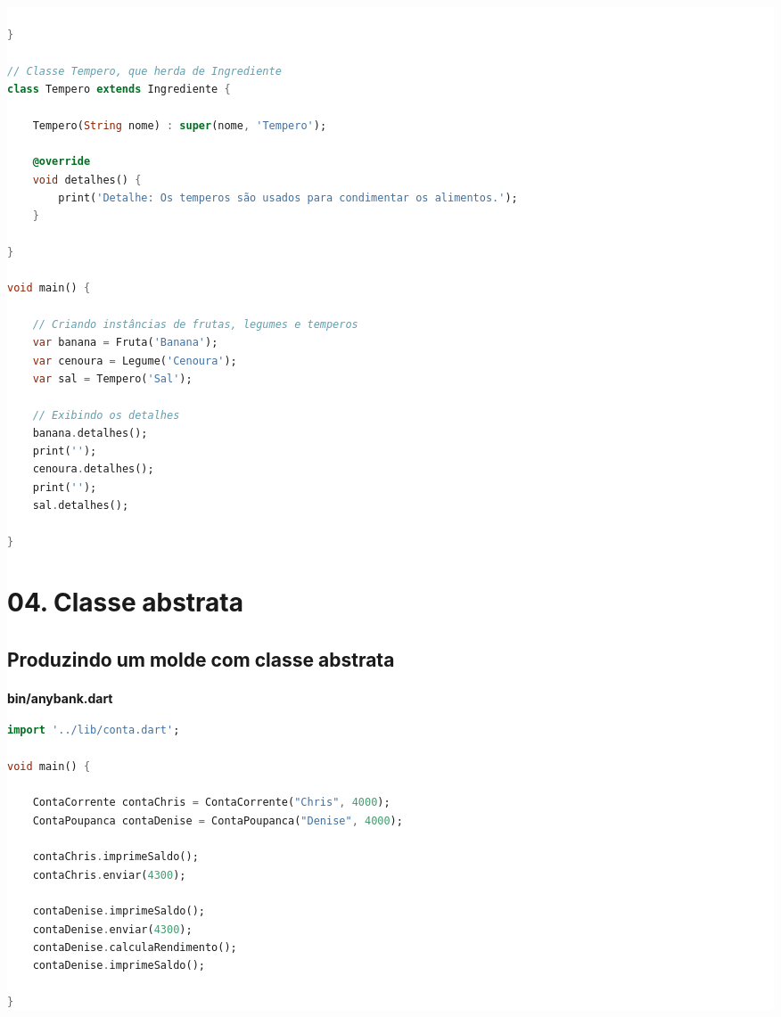 ```dart

}

// Classe Tempero, que herda de Ingrediente
class Tempero extends Ingrediente {
    
    Tempero(String nome) : super(nome, 'Tempero');

    @override
    void detalhes() {
        print('Detalhe: Os temperos são usados para condimentar os alimentos.');
    }

}

void main() {
    
    // Criando instâncias de frutas, legumes e temperos
    var banana = Fruta('Banana');
    var cenoura = Legume('Cenoura');
    var sal = Tempero('Sal');

    // Exibindo os detalhes
    banana.detalhes();
    print('');
    cenoura.detalhes();
    print('');
    sal.detalhes();
    
}
```



# 04. Classe abstrata

## Produzindo um molde com classe abstrata

**bin/anybank.dart**

```dart
import '../lib/conta.dart';

void main() {

    ContaCorrente contaChris = ContaCorrente("Chris", 4000);
    ContaPoupanca contaDenise = ContaPoupanca("Denise", 4000);

    contaChris.imprimeSaldo();
    contaChris.enviar(4300);
    
    contaDenise.imprimeSaldo();
    contaDenise.enviar(4300);
    contaDenise.calculaRendimento();
    contaDenise.imprimeSaldo();

}
```
